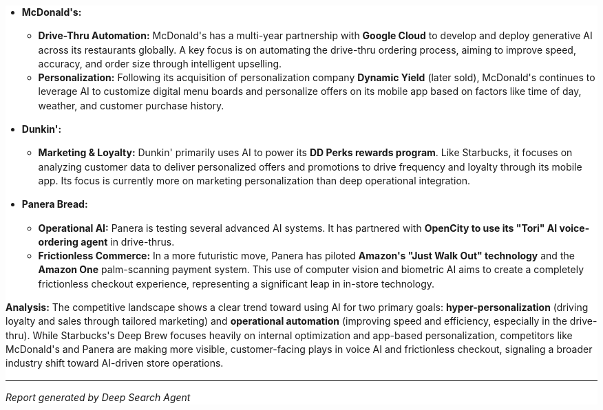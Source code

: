 *   **McDonald's:**
    *   **Drive-Thru Automation:** McDonald's has a multi-year partnership with **Google Cloud** to develop and deploy generative AI across its restaurants globally. A key focus is on automating the drive-thru ordering process, aiming to improve speed, accuracy, and order size through intelligent upselling.
    *   **Personalization:** Following its acquisition of personalization company **Dynamic Yield** (later sold), McDonald's continues to leverage AI to customize digital menu boards and personalize offers on its mobile app based on factors like time of day, weather, and customer purchase history.

*   **Dunkin':**
    *   **Marketing & Loyalty:** Dunkin' primarily uses AI to power its **DD Perks rewards program**. Like Starbucks, it focuses on analyzing customer data to deliver personalized offers and promotions to drive frequency and loyalty through its mobile app. Its focus is currently more on marketing personalization than deep operational integration.

*   **Panera Bread:**
    *   **Operational AI:** Panera is testing several advanced AI systems. It has partnered with **OpenCity to use its "Tori" AI voice-ordering agent** in drive-thrus.
    *   **Frictionless Commerce:** In a more futuristic move, Panera has piloted **Amazon's "Just Walk Out" technology** and the **Amazon One** palm-scanning payment system. This use of computer vision and biometric AI aims to create a completely frictionless checkout experience, representing a significant leap in in-store technology.

**Analysis:** The competitive landscape shows a clear trend toward using AI for two primary goals: **hyper-personalization** (driving loyalty and sales through tailored marketing) and **operational automation** (improving speed and efficiency, especially in the drive-thru). While Starbucks's Deep Brew focuses heavily on internal optimization and app-based personalization, competitors like McDonald's and Panera are making more visible, customer-facing plays in voice AI and frictionless checkout, signaling a broader industry shift toward AI-driven store operations.

---
*Report generated by Deep Search Agent*
